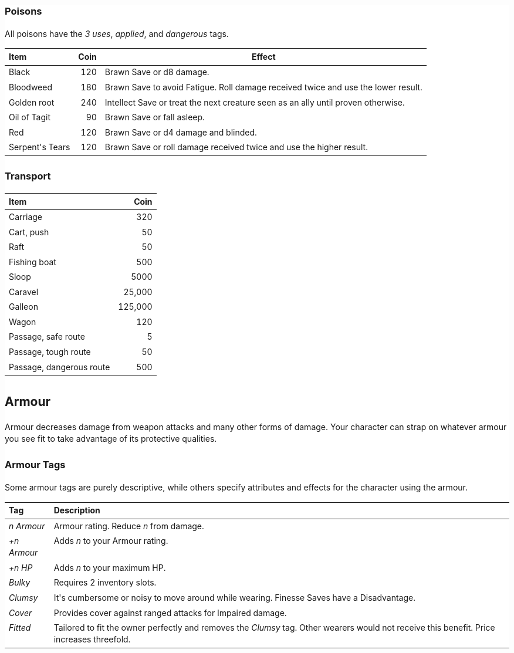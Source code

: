 ### Poisons

All poisons have the *3 uses*, *applied*, and *dangerous* tags.

| Item | Coin | Effect |
| :--- | ---: | -|
| Black | 120 | Brawn Save or d8 damage. |
| Bloodweed | 180 | Brawn Save to avoid Fatigue. Roll damage received twice and use the lower result. |
| Golden root | 240 | Intellect Save or treat the next creature seen as an ally until proven otherwise. |
| Oil of Tagit | 90 | Brawn Save or fall asleep. |
| Red | 120 | Brawn Save or d4 damage and blinded. |
| Serpent's Tears | 120 | Brawn Save or roll damage received twice and use the higher result. |

### Transport

| Item | Coin |
| :--- | ---: |
| Carriage | 320 |
| Cart, push | 50 |
| Raft | 50 |
| Fishing boat | 500 |
| Sloop | 5000 |
| Caravel | 25,000 |
| Galleon | 125,000 |
| Wagon | 120 |
| Passage, safe route | 5 |
| Passage, tough route | 50 | 
| Passage, dangerous route | 500 |

## Armour

Armour decreases damage from weapon attacks and many other forms of damage. Your character can strap on whatever armour you see fit to take advantage of its protective qualities. 

### Armour Tags

Some armour tags are purely descriptive, while others specify attributes and effects for the character using the armour.

| Tag | Description |
| :-- | :---------- |
| *n Armour* | Armour rating. Reduce *n* from damage. |
| *+n Armour* | Adds *n* to your Armour rating. |
| *+n HP* | Adds *n* to your maximum HP. |
| *Bulky* | Requires 2 inventory slots. |
| *Clumsy* | It's cumbersome or noisy to move around while wearing. Finesse Saves have a Disadvantage. |
| *Cover* | Provides cover against ranged attacks for Impaired damage. |
| *Fitted* | Tailored to fit the owner perfectly and removes the *Clumsy* tag. Other wearers would not receive this benefit. Price increases threefold. |